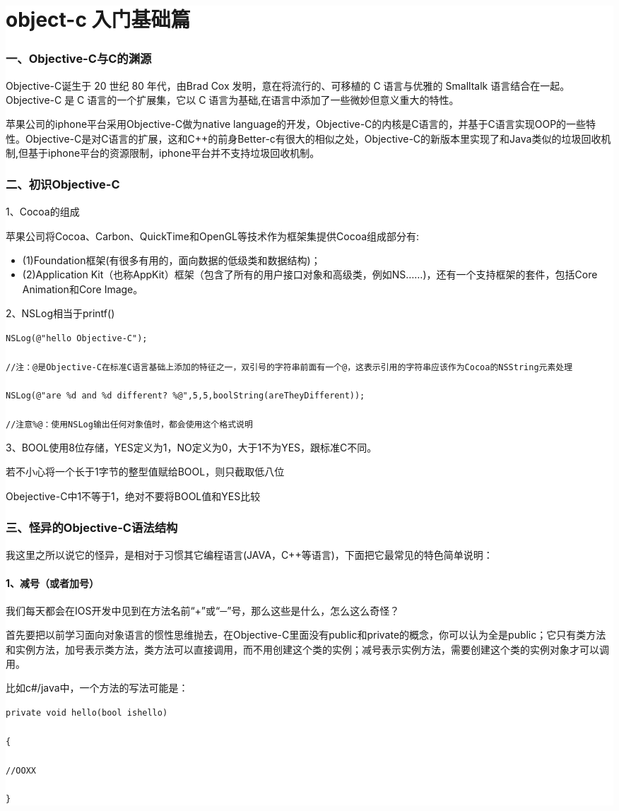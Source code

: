 object-c 入门基础篇
===================

### 一、Objective-C与C的渊源 

Objective-C诞生于 20 世纪 80 年代，由Brad Cox 发明，意在将流行的、可移植的 C 语言与优雅的 Smalltalk 语言结合在一起。Objective-C 是 C 语言的一个扩展集，它以 C 语言为基础,在语言中添加了一些微妙但意义重大的特性。 

苹果公司的iphone平台采用Objective-C做为native language的开发，Objective-C的内核是C语言的，并基于C语言实现OOP的一些特性。Objective-C是对C语言的扩展，这和C++的前身Better-c有很大的相似之处，Objective-C的新版本里实现了和Java类似的垃圾回收机制,但基于iphone平台的资源限制，iphone平台并不支持垃圾回收机制。 



### 二、初识Objective-C 

1、Cocoa的组成 

苹果公司将Cocoa、Carbon、QuickTime和OpenGL等技术作为框架集提供Cocoa组成部分有:

* (1)Foundation框架(有很多有用的，面向数据的低级类和数据结构)；
* (2)Application Kit（也称AppKit）框架（包含了所有的用户接口对象和高级类，例如NS……)，还有一个支持框架的套件，包括Core Animation和Core Image。 

2、NSLog相当于printf() 

	NSLog(@"hello Objective-C"); 

	//注：@是Objective-C在标准C语言基础上添加的特征之一，双引号的字符串前面有一个@，这表示引用的字符串应该作为Cocoa的NSString元素处理 

	NSLog(@"are %d and %d different? %@",5,5,boolString(areTheyDifferent)); 

	//注意%@：使用NSLog输出任何对象值时，都会使用这个格式说明 

3、BOOL使用8位存储，YES定义为1，NO定义为0，大于1不为YES，跟标准C不同。 

若不小心将一个长于1字节的整型值赋给BOOL，则只截取低八位 

Obejective-C中1不等于1，绝对不要将BOOL值和YES比较 



### 三、怪异的Objective-C语法结构 

我这里之所以说它的怪异，是相对于习惯其它编程语言(JAVA，C++等语言)，下面把它最常见的特色简单说明： 

#### 1、减号（或者加号） 

我们每天都会在IOS开发中见到在方法名前“+”或“─”号，那么这些是什么，怎么这么奇怪？ 

首先要把以前学习面向对象语言的惯性思维抛去，在Objective-C里面没有public和private的概念，你可以认为全是public；它只有类方法和实例方法，加号表示类方法，类方法可以直接调用，而不用创建这个类的实例；减号表示实例方法，需要创建这个类的实例对象才可以调用。 

比如c#/java中，一个方法的写法可能是： 

	private void hello(bool ishello) 
	
	{ 
	
	//OOXX 
	
	} 


